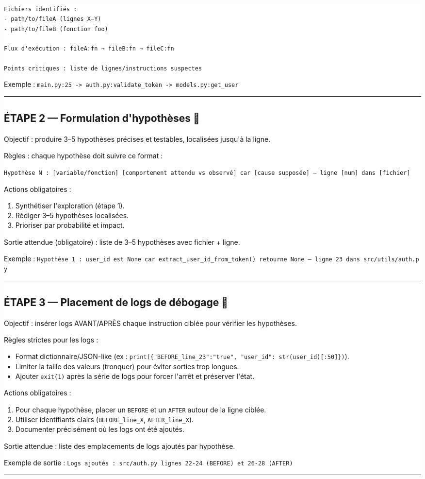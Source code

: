 ```
Fichiers identifiés :
- path/to/fileA (lignes X–Y)
- path/to/fileB (fonction foo)

Flux d'exécution : fileA:fn → fileB:fn → fileC:fn

Points critiques : liste de lignes/instructions suspectes
```

Exemple : `main.py:25 -> auth.py:validate_token -> models.py:get_user`

---

## ÉTAPE 2 — Formulation d'hypothèses 🎯

Objectif : produire 3–5 hypothèses précises et testables, localisées jusqu'à la ligne.

Règles : chaque hypothèse doit suivre ce format :

`Hypothèse N : [variable/fonction] [comportement attendu vs observé] car [cause supposée] — ligne [num] dans [fichier]`

Actions obligatoires :

1. Synthétiser l'exploration (étape 1).  
2. Rédiger 3–5 hypothèses localisées.  
3. Prioriser par probabilité et impact.

Sortie attendue (obligatoire) : liste de 3–5 hypothèses avec fichier + ligne.

Exemple : `Hypothèse 1 : user_id est None car extract_user_id_from_token() retourne None — ligne 23 dans src/utils/auth.py`

---

## ÉTAPE 3 — Placement de logs de débogage 📝

Objectif : insérer logs AVANT/APRÈS chaque instruction ciblée pour vérifier les hypothèses.

Règles strictes pour les logs :

- Format dictionnaire/JSON-like (ex : `print({"BEFORE_line_23":"true", "user_id": str(user_id)[:50]})`).  
- Limiter la taille des valeurs (tronquer) pour éviter sorties trop longues.  
- Ajouter `exit(1)` après la série de logs pour forcer l'arrêt et préserver l'état.

Actions obligatoires :

1. Pour chaque hypothèse, placer un `BEFORE` et un `AFTER` autour de la ligne ciblée.  
2. Utiliser identifiants clairs (`BEFORE_line_X`, `AFTER_line_X`).  
3. Documenter précisément où les logs ont été ajoutés.

Sortie attendue : liste des emplacements de logs ajoutés par hypothèse.

Exemple de sortie : `Logs ajoutés : src/auth.py lignes 22-24 (BEFORE) et 26-28 (AFTER)`

---
